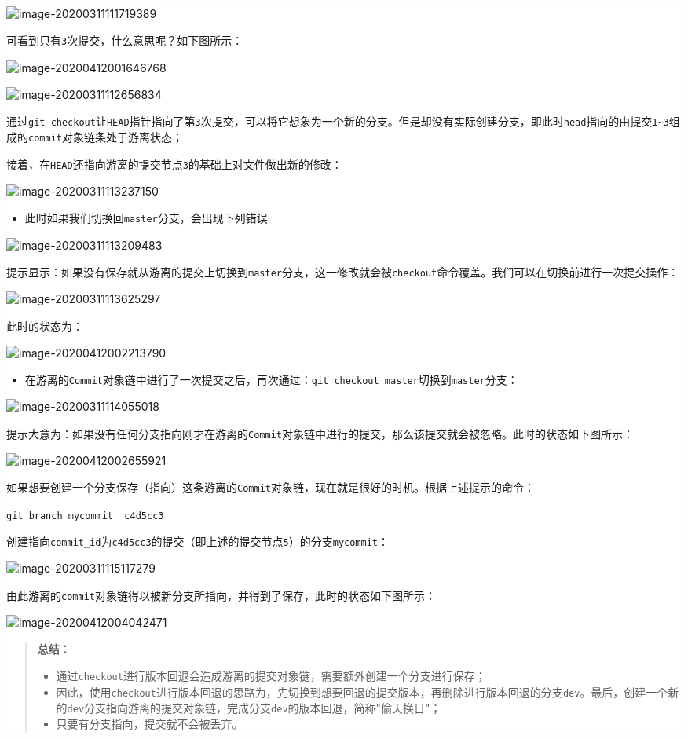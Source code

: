 ![image-20200311111719389](https://cdn.jsdelivr.net/gh/wangyuan0108/img/note/202212301106205.image)

可看到只有`3`次提交，什么意思呢？如下图所示：

![image-20200412001646768](https://cdn.jsdelivr.net/gh/wangyuan0108/img/note/202212301106569.image)

![image-20200311112656834](https://cdn.jsdelivr.net/gh/wangyuan0108/img/note/202212301107947.image)

通过`git checkout`让`HEAD`指针指向了第`3`次提交，可以将它想象为一个新的分支。但是却没有实际创建分支，即此时`head`指向的由提交`1~3`组成的`commit`对象链条处于游离状态；

接着，在`HEAD`还指向游离的提交节点`3`的基础上对文件做出新的修改：

![image-20200311113237150](https://cdn.jsdelivr.net/gh/wangyuan0108/img/note/202212301107564.image)

*   此时如果我们切换回`master`分支，会出现下列错误

![image-20200311113209483](https://cdn.jsdelivr.net/gh/wangyuan0108/img/note/202212301107178.image)

提示显示：如果没有保存就从游离的提交上切换到`master`分支，这一修改就会被`checkout`命令覆盖。我们可以在切换前进行一次提交操作：

![image-20200311113625297](https://cdn.jsdelivr.net/gh/wangyuan0108/img/note/202212301107915.image)

此时的状态为：

![image-20200412002213790](https://cdn.jsdelivr.net/gh/wangyuan0108/img/note/202212301107738.image)

*   在游离的`Commit`对象链中进行了一次提交之后，再次通过：`git checkout master`切换到`master`分支：

![image-20200311114055018](https://cdn.jsdelivr.net/gh/wangyuan0108/img/note/202212301107243.image)

提示大意为：如果没有任何分支指向刚才在游离的`Commit`对象链中进行的提交，那么该提交就会被忽略。此时的状态如下图所示：

![image-20200412002655921](https://cdn.jsdelivr.net/gh/wangyuan0108/img/note/202212301108718.image)

如果想要创建一个分支保存（指向）这条游离的`Commit`对象链，现在就是很好的时机。根据上述提示的命令：

```
git branch mycommit  c4d5cc3

```

创建指向`commit_id`为`c4d5cc3`的提交（即上述的提交节点`5`）的分支`mycommit`：

![image-20200311115117279](https://cdn.jsdelivr.net/gh/wangyuan0108/img/note/202212301108392.image)

由此游离的`commit`对象链得以被新分支所指向，并得到了保存，此时的状态如下图所示：

![image-20200412004042471](https://cdn.jsdelivr.net/gh/wangyuan0108/img/note/202212301108526.image)

> **总结：**
> 
> *   通过`checkout`进行版本回退会造成游离的提交对象链，需要额外创建一个分支进行保存；
> *   因此，使用`checkout`进行版本回退的思路为，先切换到想要回退的提交版本，再删除进行版本回退的分支`dev`。最后，创建一个新的`dev`分支指向游离的提交对象链，完成分支`dev`的版本回退，简称"偷天换日"；
> *   只要有分支指向，提交就不会被丢弃。
